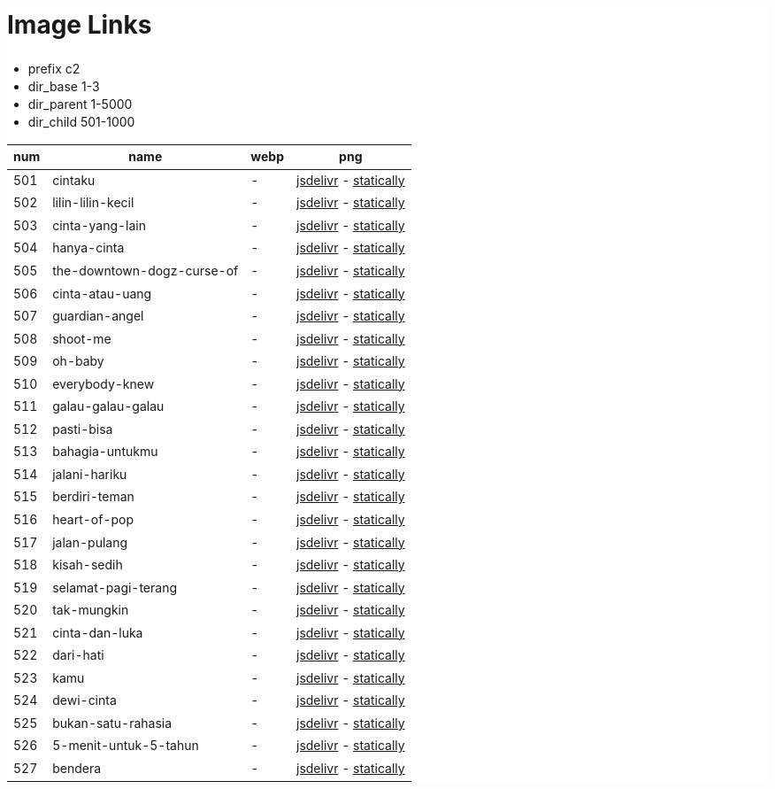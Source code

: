 # Image Links

- prefix c2
- dir_base 1-3
- dir_parent 1-5000
- dir_child 501-1000

|  num  | name | webp | png |
|-------|------|------|-----|
|501|cintaku| - |[jsdelivr](https://cdn.jsdelivr.net/gh/dbchord/c2-1-3/1-5000/501-1000/cintaku.png) - [statically](https://cdn.statically.io/gh/dbchord/c2-1-3/i/1-5000/501-1000/cintaku.png)|
|502|lilin-lilin-kecil| - |[jsdelivr](https://cdn.jsdelivr.net/gh/dbchord/c2-1-3/1-5000/501-1000/lilin-lilin-kecil.png) - [statically](https://cdn.statically.io/gh/dbchord/c2-1-3/i/1-5000/501-1000/lilin-lilin-kecil.png)|
|503|cinta-yang-lain| - |[jsdelivr](https://cdn.jsdelivr.net/gh/dbchord/c2-1-3/1-5000/501-1000/cinta-yang-lain.png) - [statically](https://cdn.statically.io/gh/dbchord/c2-1-3/i/1-5000/501-1000/cinta-yang-lain.png)|
|504|hanya-cinta| - |[jsdelivr](https://cdn.jsdelivr.net/gh/dbchord/c2-1-3/1-5000/501-1000/hanya-cinta.png) - [statically](https://cdn.statically.io/gh/dbchord/c2-1-3/i/1-5000/501-1000/hanya-cinta.png)|
|505|the-downtown-dogz-curse-of| - |[jsdelivr](https://cdn.jsdelivr.net/gh/dbchord/c2-1-3/1-5000/501-1000/the-downtown-dogz-curse-of.png) - [statically](https://cdn.statically.io/gh/dbchord/c2-1-3/i/1-5000/501-1000/the-downtown-dogz-curse-of.png)|
|506|cinta-atau-uang| - |[jsdelivr](https://cdn.jsdelivr.net/gh/dbchord/c2-1-3/1-5000/501-1000/cinta-atau-uang.png) - [statically](https://cdn.statically.io/gh/dbchord/c2-1-3/i/1-5000/501-1000/cinta-atau-uang.png)|
|507|guardian-angel| - |[jsdelivr](https://cdn.jsdelivr.net/gh/dbchord/c2-1-3/1-5000/501-1000/guardian-angel.png) - [statically](https://cdn.statically.io/gh/dbchord/c2-1-3/i/1-5000/501-1000/guardian-angel.png)|
|508|shoot-me| - |[jsdelivr](https://cdn.jsdelivr.net/gh/dbchord/c2-1-3/1-5000/501-1000/shoot-me.png) - [statically](https://cdn.statically.io/gh/dbchord/c2-1-3/i/1-5000/501-1000/shoot-me.png)|
|509|oh-baby| - |[jsdelivr](https://cdn.jsdelivr.net/gh/dbchord/c2-1-3/1-5000/501-1000/oh-baby.png) - [statically](https://cdn.statically.io/gh/dbchord/c2-1-3/i/1-5000/501-1000/oh-baby.png)|
|510|everybody-knew| - |[jsdelivr](https://cdn.jsdelivr.net/gh/dbchord/c2-1-3/1-5000/501-1000/everybody-knew.png) - [statically](https://cdn.statically.io/gh/dbchord/c2-1-3/i/1-5000/501-1000/everybody-knew.png)|
|511|galau-galau-galau| - |[jsdelivr](https://cdn.jsdelivr.net/gh/dbchord/c2-1-3/1-5000/501-1000/galau-galau-galau.png) - [statically](https://cdn.statically.io/gh/dbchord/c2-1-3/i/1-5000/501-1000/galau-galau-galau.png)|
|512|pasti-bisa| - |[jsdelivr](https://cdn.jsdelivr.net/gh/dbchord/c2-1-3/1-5000/501-1000/pasti-bisa.png) - [statically](https://cdn.statically.io/gh/dbchord/c2-1-3/i/1-5000/501-1000/pasti-bisa.png)|
|513|bahagia-untukmu| - |[jsdelivr](https://cdn.jsdelivr.net/gh/dbchord/c2-1-3/1-5000/501-1000/bahagia-untukmu.png) - [statically](https://cdn.statically.io/gh/dbchord/c2-1-3/i/1-5000/501-1000/bahagia-untukmu.png)|
|514|jalani-hariku| - |[jsdelivr](https://cdn.jsdelivr.net/gh/dbchord/c2-1-3/1-5000/501-1000/jalani-hariku.png) - [statically](https://cdn.statically.io/gh/dbchord/c2-1-3/i/1-5000/501-1000/jalani-hariku.png)|
|515|berdiri-teman| - |[jsdelivr](https://cdn.jsdelivr.net/gh/dbchord/c2-1-3/1-5000/501-1000/berdiri-teman.png) - [statically](https://cdn.statically.io/gh/dbchord/c2-1-3/i/1-5000/501-1000/berdiri-teman.png)|
|516|heart-of-pop| - |[jsdelivr](https://cdn.jsdelivr.net/gh/dbchord/c2-1-3/1-5000/501-1000/heart-of-pop.png) - [statically](https://cdn.statically.io/gh/dbchord/c2-1-3/i/1-5000/501-1000/heart-of-pop.png)|
|517|jalan-pulang| - |[jsdelivr](https://cdn.jsdelivr.net/gh/dbchord/c2-1-3/1-5000/501-1000/jalan-pulang.png) - [statically](https://cdn.statically.io/gh/dbchord/c2-1-3/i/1-5000/501-1000/jalan-pulang.png)|
|518|kisah-sedih| - |[jsdelivr](https://cdn.jsdelivr.net/gh/dbchord/c2-1-3/1-5000/501-1000/kisah-sedih.png) - [statically](https://cdn.statically.io/gh/dbchord/c2-1-3/i/1-5000/501-1000/kisah-sedih.png)|
|519|selamat-pagi-terang| - |[jsdelivr](https://cdn.jsdelivr.net/gh/dbchord/c2-1-3/1-5000/501-1000/selamat-pagi-terang.png) - [statically](https://cdn.statically.io/gh/dbchord/c2-1-3/i/1-5000/501-1000/selamat-pagi-terang.png)|
|520|tak-mungkin| - |[jsdelivr](https://cdn.jsdelivr.net/gh/dbchord/c2-1-3/1-5000/501-1000/tak-mungkin.png) - [statically](https://cdn.statically.io/gh/dbchord/c2-1-3/i/1-5000/501-1000/tak-mungkin.png)|
|521|cinta-dan-luka| - |[jsdelivr](https://cdn.jsdelivr.net/gh/dbchord/c2-1-3/1-5000/501-1000/cinta-dan-luka.png) - [statically](https://cdn.statically.io/gh/dbchord/c2-1-3/i/1-5000/501-1000/cinta-dan-luka.png)|
|522|dari-hati| - |[jsdelivr](https://cdn.jsdelivr.net/gh/dbchord/c2-1-3/1-5000/501-1000/dari-hati.png) - [statically](https://cdn.statically.io/gh/dbchord/c2-1-3/i/1-5000/501-1000/dari-hati.png)|
|523|kamu| - |[jsdelivr](https://cdn.jsdelivr.net/gh/dbchord/c2-1-3/1-5000/501-1000/kamu.png) - [statically](https://cdn.statically.io/gh/dbchord/c2-1-3/i/1-5000/501-1000/kamu.png)|
|524|dewi-cinta| - |[jsdelivr](https://cdn.jsdelivr.net/gh/dbchord/c2-1-3/1-5000/501-1000/dewi-cinta.png) - [statically](https://cdn.statically.io/gh/dbchord/c2-1-3/i/1-5000/501-1000/dewi-cinta.png)|
|525|bukan-satu-rahasia| - |[jsdelivr](https://cdn.jsdelivr.net/gh/dbchord/c2-1-3/1-5000/501-1000/bukan-satu-rahasia.png) - [statically](https://cdn.statically.io/gh/dbchord/c2-1-3/i/1-5000/501-1000/bukan-satu-rahasia.png)|
|526|5-menit-untuk-5-tahun| - |[jsdelivr](https://cdn.jsdelivr.net/gh/dbchord/c2-1-3/1-5000/501-1000/5-menit-untuk-5-tahun.png) - [statically](https://cdn.statically.io/gh/dbchord/c2-1-3/i/1-5000/501-1000/5-menit-untuk-5-tahun.png)|
|527|bendera| - |[jsdelivr](https://cdn.jsdelivr.net/gh/dbchord/c2-1-3/1-5000/501-1000/bendera.png) - [statically](https://cdn.statically.io/gh/dbchord/c2-1-3/i/1-5000/501-1000/bendera.png)|